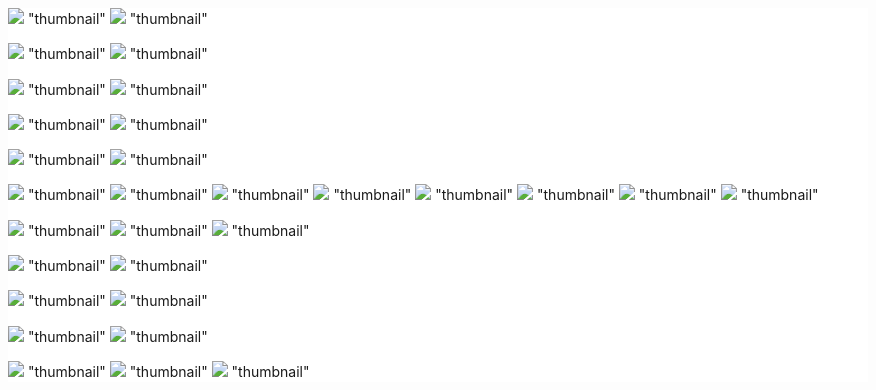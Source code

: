 ![](https://cdn.discordapp.com/attachments/507379384781635604/520402475778441237/B612_20181206_190842_645.jpg) "thumbnail"
![](https://cdn.discordapp.com/attachments/507379384781635604/520402475778441241/B612_20181206_190812_481.jpg) "thumbnail"

![](https://cdn.discordapp.com/attachments/495473468347908097/520323034780008448/47438251_2587521254606266_3440125996433408000_n.jpg) "thumbnail"
![](https://cdn.discordapp.com/attachments/495473468347908097/520323057596760104/47497855_516006598898160_4440519296665255936_n.jpg) "thumbnail"

![](https://cdn.discordapp.com/attachments/457602215012728832/519893806724677664/WhatsApp_Image_2018-12-04_at_7.40.25_PM_1.jpeg) "thumbnail"
![](https://cdn.discordapp.com/attachments/457602215012728832/519893866003038228/WhatsApp_Image_2018-12-04_at_7.40.25_PM.jpeg) "thumbnail"

![](https://cdn.discordapp.com/attachments/508154081181958148/520426544183902218/empanada.jpg) "thumbnail"
![](https://cdn.discordapp.com/attachments/508154081181958148/520426544183902218/empanada.jpg) "thumbnail"

![](https://cdn.discordapp.com/attachments/464910488975704089/520435275457888257/PhotoGrid_1544134561022.png) "thumbnail"
![](https://cdn.discordapp.com/attachments/464910488975704089/520435275457888257/PhotoGrid_1544134561022.png) "thumbnail"

![](https://cdn.discordapp.com/attachments/477572413249290281/520426620478291968/IMG-20181206-WA0030.jpg) "thumbnail"
![](https://cdn.discordapp.com/attachments/477572413249290281/520426620478291970/20181206_181807.jpg) "thumbnail"
![](https://cdn.discordapp.com/attachments/477572413249290281/520426621174415446/IMG-20181206-WA0029.jpg) "thumbnail"
![](https://cdn.discordapp.com/attachments/477572413249290281/520426621174415448/IMG-20181206-WA0027.jpg) "thumbnail"
![](https://cdn.discordapp.com/attachments/477572413249290281/520426621950230528/20181206_190020.jpg) "thumbnail"
![](https://cdn.discordapp.com/attachments/477572413249290281/520426621950230529/IMG-20181206-WA0026.jpg) "thumbnail"
![](https://cdn.discordapp.com/attachments/477572413249290281/520426622588026915/20181206_190202.jpg) "thumbnail"
![](https://cdn.discordapp.com/attachments/477572413249290281/520426623053463586/20181206_181755.jpg) "thumbnail"

![](https://cdn.discordapp.com/attachments/452308114662752267/520427098653982731/IMG_20181206_212023.jpg) "thumbnail"
![](https://cdn.discordapp.com/attachments/452308114662752267/520427259589558275/IMG_20181128_100511.jpg) "thumbnail"
![](https://cdn.discordapp.com/attachments/452308114662752267/520427260222767117/IMG_20181128_100540.jpg) "thumbnail"

![](https://cdn.discordapp.com/attachments/461770918415302658/519127017875308554/unknown.png) "thumbnail"
![](https://cdn.discordapp.com/attachments/461770918415302658/519127566846787604/unknown.png) "thumbnail"


![](https://cdn.discordapp.com/attachments/452269230365081610/520680905946431488/foto1.png) "thumbnail"
![](https://cdn.discordapp.com/attachments/452269230365081610/520680905723871234/foto2.jpg) "thumbnail"

![](https://cdn.discordapp.com/attachments/464831542880108545/520566563451961364/47394712_1046736595509010_3737505451789516800_n.jpg) "thumbnail"
![](https://cdn.discordapp.com/attachments/464831542880108545/520566590815600651/47579224_363541107782971_3840237049420447744_n.jpg) "thumbnail"

![](https://cdn.discordapp.com/attachments/474454990392393728/520677541934137364/IMG20181207131336.jpg) "thumbnail"
![](https://cdn.discordapp.com/attachments/474454990392393728/520677494504816651/IMG20181207115816.jpg) "thumbnail"
![](https://cdn.discordapp.com/attachments/474454990392393728/520677494504816651/IMG20181207115816.jpg) "thumbnail"
